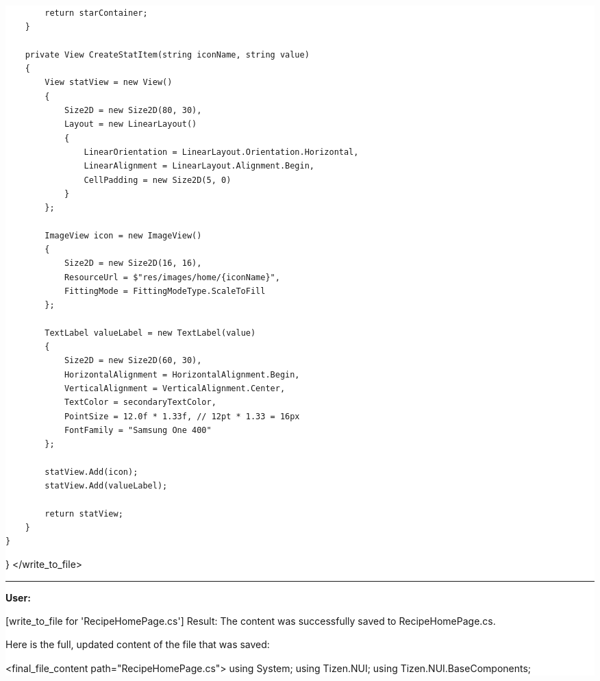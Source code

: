             return starContainer;
        }

        private View CreateStatItem(string iconName, string value)
        {
            View statView = new View()
            {
                Size2D = new Size2D(80, 30),
                Layout = new LinearLayout()
                {
                    LinearOrientation = LinearLayout.Orientation.Horizontal,
                    LinearAlignment = LinearLayout.Alignment.Begin,
                    CellPadding = new Size2D(5, 0)
                }
            };

            ImageView icon = new ImageView()
            {
                Size2D = new Size2D(16, 16),
                ResourceUrl = $"res/images/home/{iconName}",
                FittingMode = FittingModeType.ScaleToFill
            };

            TextLabel valueLabel = new TextLabel(value)
            {
                Size2D = new Size2D(60, 30),
                HorizontalAlignment = HorizontalAlignment.Begin,
                VerticalAlignment = VerticalAlignment.Center,
                TextColor = secondaryTextColor,
                PointSize = 12.0f * 1.33f, // 12pt * 1.33 = 16px
                FontFamily = "Samsung One 400"
            };

            statView.Add(icon);
            statView.Add(valueLabel);

            return statView;
        }
    }
}
</content>
</write_to_file>

---

**User:**

[write_to_file for 'RecipeHomePage.cs'] Result:
The content was successfully saved to RecipeHomePage.cs.

Here is the full, updated content of the file that was saved:

<final_file_content path="RecipeHomePage.cs">
using System;
using Tizen.NUI;
using Tizen.NUI.BaseComponents;
